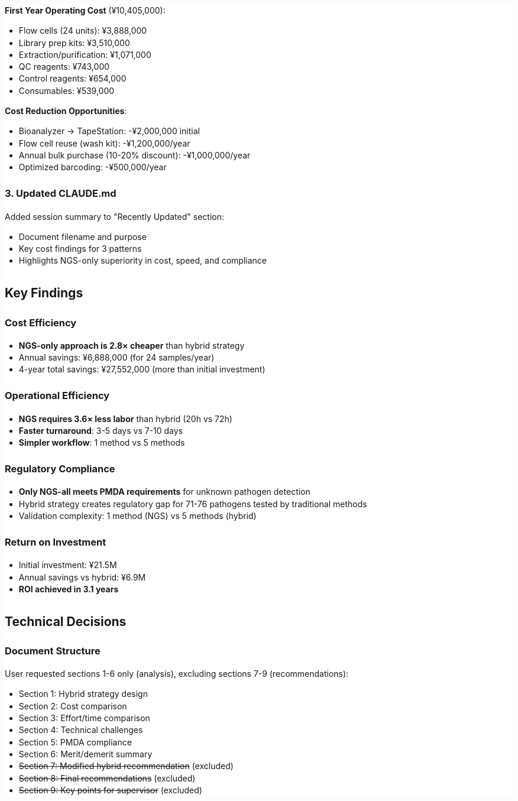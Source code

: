 **First Year Operating Cost** (¥10,405,000):
- Flow cells (24 units): ¥3,888,000
- Library prep kits: ¥3,510,000
- Extraction/purification: ¥1,071,000
- QC reagents: ¥743,000
- Control reagents: ¥654,000
- Consumables: ¥539,000

**Cost Reduction Opportunities**:
- Bioanalyzer → TapeStation: -¥2,000,000 initial
- Flow cell reuse (wash kit): -¥1,200,000/year
- Annual bulk purchase (10-20% discount): -¥1,000,000/year
- Optimized barcoding: -¥500,000/year

### 3. Updated CLAUDE.md

Added session summary to "Recently Updated" section:
- Document filename and purpose
- Key cost findings for 3 patterns
- Highlights NGS-only superiority in cost, speed, and compliance

## Key Findings

### Cost Efficiency
- **NGS-only approach is 2.8× cheaper** than hybrid strategy
- Annual savings: ¥6,888,000 (for 24 samples/year)
- 4-year total savings: ¥27,552,000 (more than initial investment)

### Operational Efficiency
- **NGS requires 3.6× less labor** than hybrid (20h vs 72h)
- **Faster turnaround**: 3-5 days vs 7-10 days
- **Simpler workflow**: 1 method vs 5 methods

### Regulatory Compliance
- **Only NGS-all meets PMDA requirements** for unknown pathogen detection
- Hybrid strategy creates regulatory gap for 71-76 pathogens tested by traditional methods
- Validation complexity: 1 method (NGS) vs 5 methods (hybrid)

### Return on Investment
- Initial investment: ¥21.5M
- Annual savings vs hybrid: ¥6.9M
- **ROI achieved in 3.1 years**

## Technical Decisions

### Document Structure
User requested sections 1-6 only (analysis), excluding sections 7-9 (recommendations):
- Section 1: Hybrid strategy design
- Section 2: Cost comparison
- Section 3: Effort/time comparison
- Section 4: Technical challenges
- Section 5: PMDA compliance
- Section 6: Merit/demerit summary
- ~~Section 7: Modified hybrid recommendation~~ (excluded)
- ~~Section 8: Final recommendations~~ (excluded)
- ~~Section 9: Key points for supervisor~~ (excluded)
